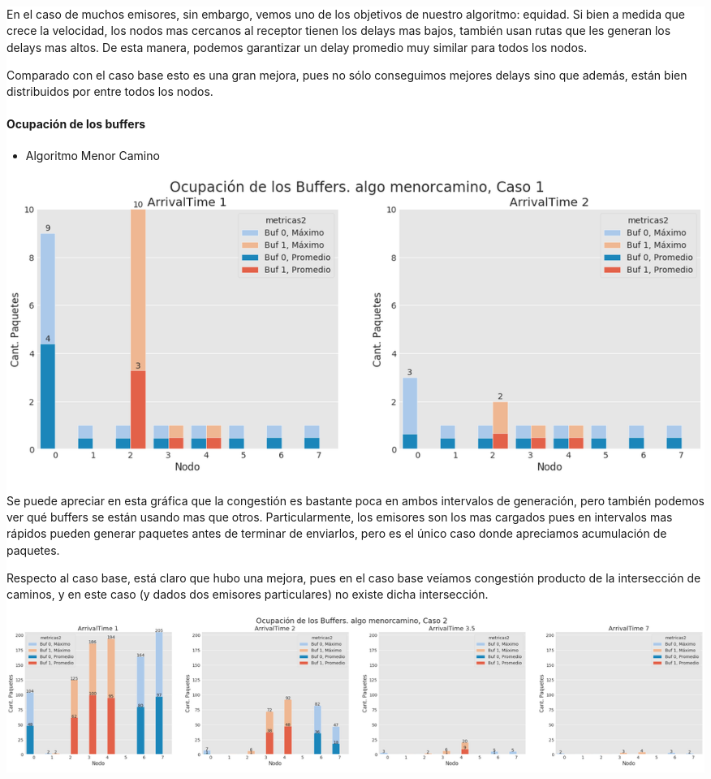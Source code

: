 En el caso de muchos emisores, sin embargo, vemos uno de los objetivos de nuestro algoritmo: equidad. Si bien a medida que crece la velocidad, los nodos mas cercanos al receptor tienen los delays mas bajos, también usan rutas que les generan los delays mas altos. De esta manera, podemos garantizar un delay promedio muy similar para todos los nodos.

Comparado con el caso base esto es una gran mejora, pues no sólo conseguimos mejores delays sino que además, están bien distribuidos por entre todos los nodos.

#### Ocupación de los buffers

- Algoritmo Menor Camino

![](img/MenorCamino/Caso1/output_7_0.png)

Se puede apreciar en esta gráfica que la congestión es bastante poca en ambos intervalos de generación, pero también podemos ver qué buffers se están usando mas que otros. Particularmente, los emisores son los mas cargados pues en intervalos mas rápidos pueden generar paquetes antes de terminar de enviarlos, pero es el único caso donde apreciamos acumulación de paquetes.

Respecto al caso base, está claro que hubo una mejora, pues en el caso base veíamos congestión producto de la intersección de caminos, y en este caso (y dados dos emisores particulares) no existe dicha intersección.


![](img/MenorCamino/Caso2/output_7_0.png)
